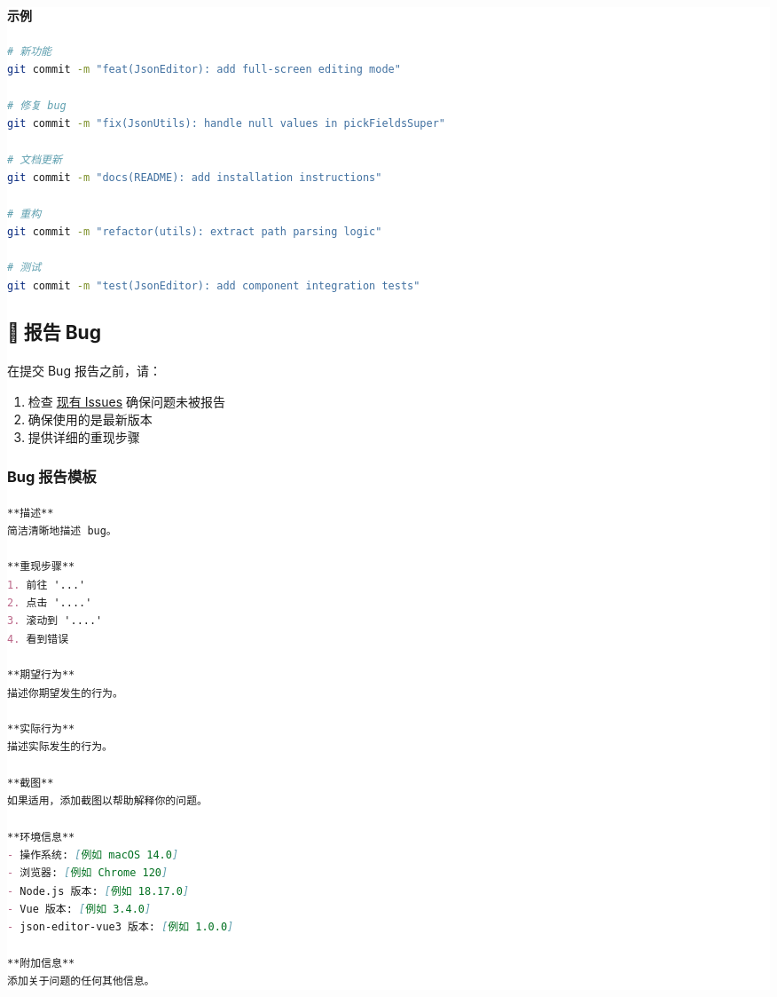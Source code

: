 #### 示例

```bash
# 新功能
git commit -m "feat(JsonEditor): add full-screen editing mode"

# 修复 bug
git commit -m "fix(JsonUtils): handle null values in pickFieldsSuper"

# 文档更新
git commit -m "docs(README): add installation instructions"

# 重构
git commit -m "refactor(utils): extract path parsing logic"

# 测试
git commit -m "test(JsonEditor): add component integration tests"
```

## 🐛 报告 Bug

在提交 Bug 报告之前，请：

1. 检查 [现有 Issues](https://github.com/bx3mdyy/json-editor-vue3/issues) 确保问题未被报告
2. 确保使用的是最新版本
3. 提供详细的重现步骤

### Bug 报告模板

```markdown
**描述**
简洁清晰地描述 bug。

**重现步骤**
1. 前往 '...'
2. 点击 '....'
3. 滚动到 '....'
4. 看到错误

**期望行为**
描述你期望发生的行为。

**实际行为**
描述实际发生的行为。

**截图**
如果适用，添加截图以帮助解释你的问题。

**环境信息**
- 操作系统: [例如 macOS 14.0]
- 浏览器: [例如 Chrome 120]
- Node.js 版本: [例如 18.17.0]
- Vue 版本: [例如 3.4.0]
- json-editor-vue3 版本: [例如 1.0.0]

**附加信息**
添加关于问题的任何其他信息。
```
